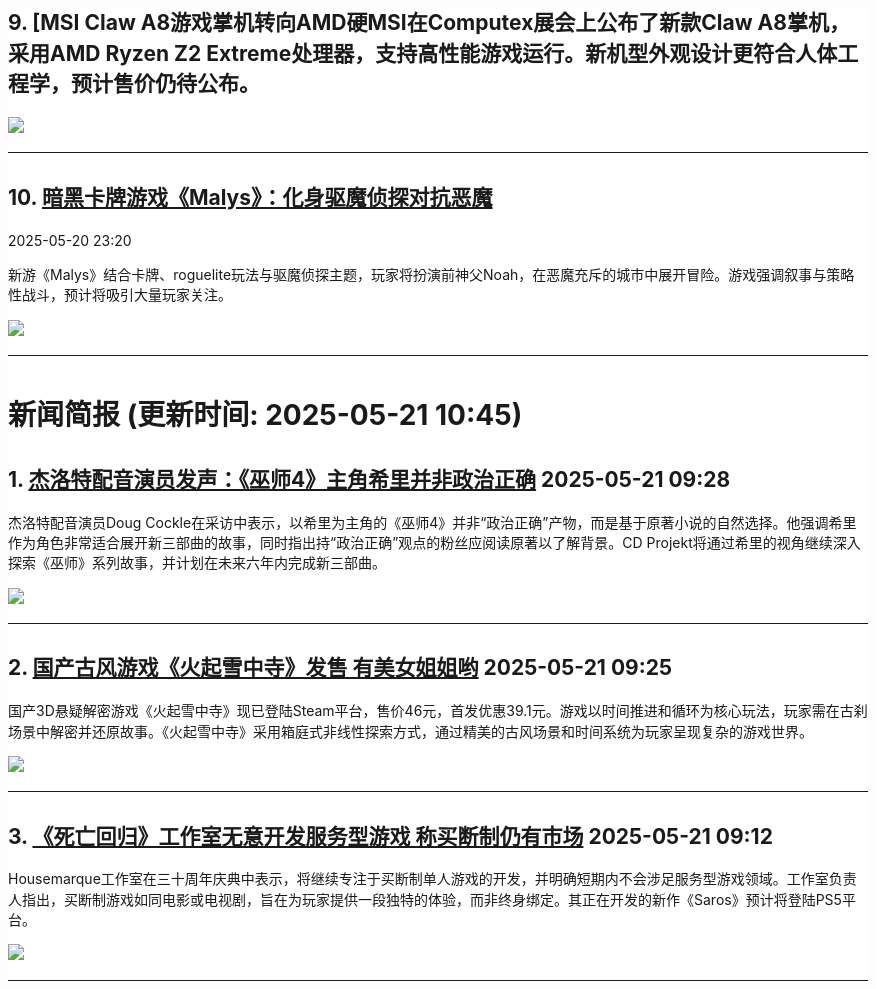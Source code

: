 ## 9. [MSI Claw A8游戏掌机转向AMD硬MSI在Computex展会上公布了新款Claw A8掌机，采用AMD Ryzen Z2 Extreme处理器，支持高性能游戏运行。新机型外观设计更符合人体工程学，预计售价仍待公布。

![](https://www.gamespot.com/a/uploads/original/1601/16018044/4497734-msi-claw-a8.jpg)

---

## 10. [暗黑卡牌游戏《Malys》：化身驱魔侦探对抗恶魔](https://www.gamespot.com/articles/a-roguelite-deckbuilder-where-im-an-exorcist-detective-fighting-demons-yes-please/1100-6531675/?ftag=CAD-01-10abi2f)   
2025-05-20 23:20

新游《Malys》结合卡牌、roguelite玩法与驱魔侦探主题，玩家将扮演前神父Noah，在恶魔充斥的城市中展开冒险。游戏强调叙事与策略性战斗，预计将吸引大量玩家关注。

![](https://www.gamespot.com/a/uploads/original/1587/15875866/4497724-ss_ec565deb0246e301b95f662a1cf89d0e99f83c18.1920x1080.jpg)

---
# 新闻简报 (更新时间: 2025-05-21 10:45)

## 1. [杰洛特配音演员发声：《巫师4》主角希里并非政治正确](https://www.3dmgame.com/news/202505/3920134.html)   2025-05-21 09:28

杰洛特配音演员Doug Cockle在采访中表示，以希里为主角的《巫师4》并非“政治正确”产物，而是基于原著小说的自然选择。他强调希里作为角色非常适合展开新三部曲的故事，同时指出持“政治正确”观点的粉丝应阅读原著以了解背景。CD Projekt将通过希里的视角继续深入探索《巫师》系列故事，并计划在未来六年内完成新三部曲。

![](https://img.3dmgame.com/uploads/images/news/20250521/1747790721_454957.jpg)

---

## 2. [国产古风游戏《火起雪中寺》发售 有美女姐姐哟](https://www.3dmgame.com/news/202505/3920133.html)   2025-05-21 09:25

国产3D悬疑解密游戏《火起雪中寺》现已登陆Steam平台，售价46元，首发优惠39.1元。游戏以时间推进和循环为核心玩法，玩家需在古刹场景中解密并还原故事。《火起雪中寺》采用箱庭式非线性探索方式，通过精美的古风场景和时间系统为玩家呈现复杂的游戏世界。

![](https://img.3dmgame.com/uploads/images/news/20250521/1747790638_211819_jpg_r.jpg)

---

## 3. [《死亡回归》工作室无意开发服务型游戏 称买断制仍有市场](https://www.3dmgame.com/news/202505/3920132.html)   2025-05-21 09:12

Housemarque工作室在三十周年庆典中表示，将继续专注于买断制单人游戏的开发，并明确短期内不会涉足服务型游戏领域。工作室负责人指出，买断制游戏如同电影或电视剧，旨在为玩家提供一段独特的体验，而非终身绑定。其正在开发的新作《Saros》预计将登陆PS5平台。

![](https://img.3dmgame.com/uploads/images/news/20250521/1747790052_757883.webp)

---